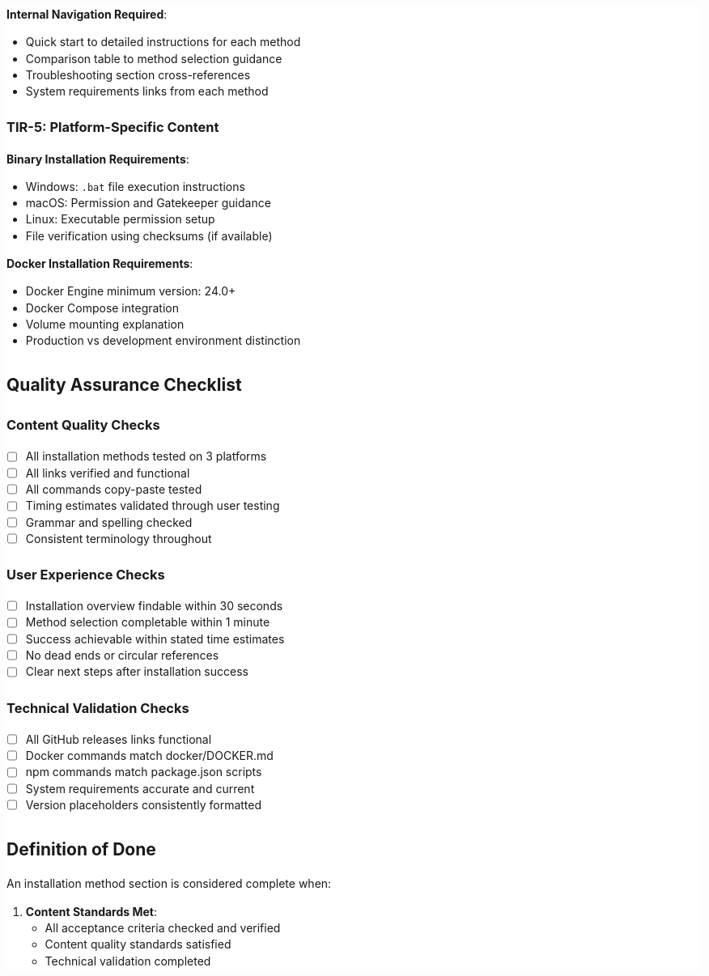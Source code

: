 **Internal Navigation Required**:
- Quick start to detailed instructions for each method
- Comparison table to method selection guidance
- Troubleshooting section cross-references
- System requirements links from each method

### TIR-5: Platform-Specific Content

**Binary Installation Requirements**:
- Windows: `.bat` file execution instructions
- macOS: Permission and Gatekeeper guidance  
- Linux: Executable permission setup
- File verification using checksums (if available)

**Docker Installation Requirements**:
- Docker Engine minimum version: 24.0+
- Docker Compose integration
- Volume mounting explanation
- Production vs development environment distinction

## Quality Assurance Checklist

### Content Quality Checks

- [ ] All installation methods tested on 3 platforms
- [ ] All links verified and functional
- [ ] All commands copy-paste tested
- [ ] Timing estimates validated through user testing
- [ ] Grammar and spelling checked
- [ ] Consistent terminology throughout

### User Experience Checks

- [ ] Installation overview findable within 30 seconds
- [ ] Method selection completable within 1 minute
- [ ] Success achievable within stated time estimates
- [ ] No dead ends or circular references
- [ ] Clear next steps after installation success

### Technical Validation Checks

- [ ] All GitHub releases links functional
- [ ] Docker commands match docker/DOCKER.md
- [ ] npm commands match package.json scripts
- [ ] System requirements accurate and current
- [ ] Version placeholders consistently formatted

## Definition of Done

An installation method section is considered complete when:

1. **Content Standards Met**:
   - All acceptance criteria checked and verified
   - Content quality standards satisfied
   - Technical validation completed
